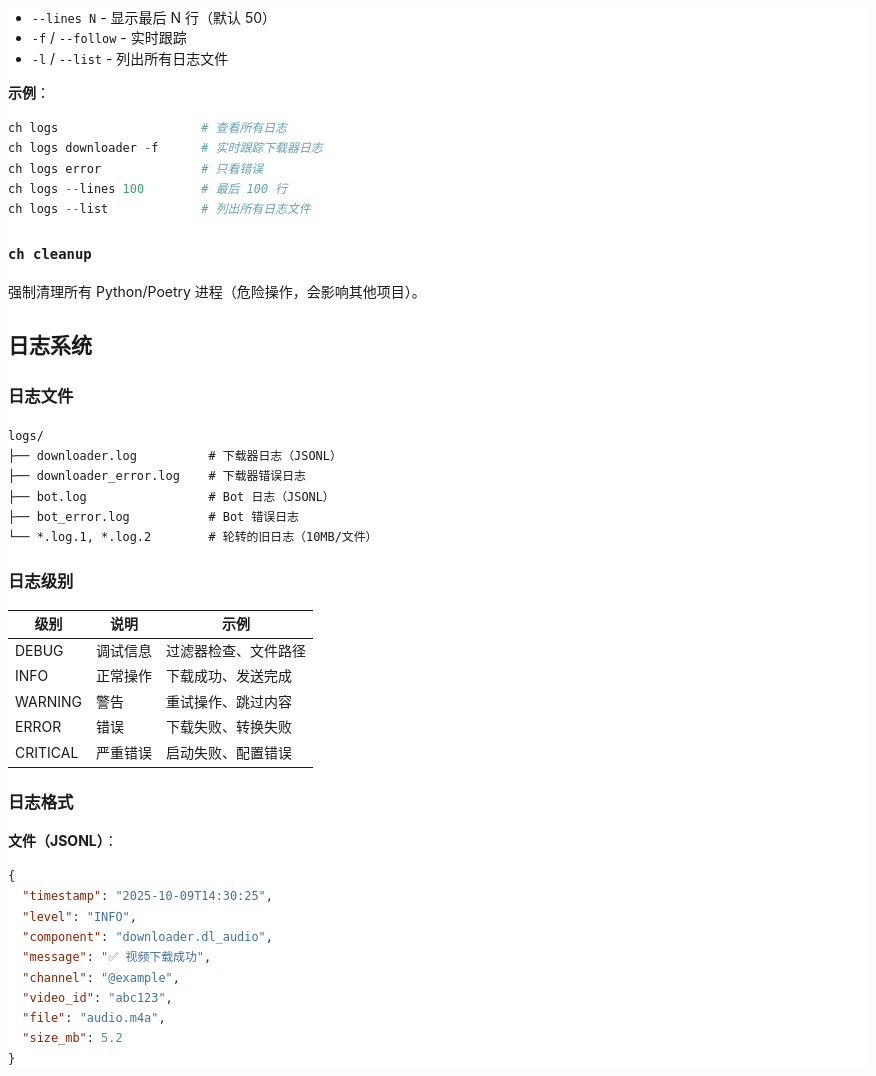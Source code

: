 - `--lines N` - 显示最后 N 行（默认 50）
- `-f` / `--follow` - 实时跟踪
- `-l` / `--list` - 列出所有日志文件

**示例**：

```powershell
ch logs                    # 查看所有日志
ch logs downloader -f      # 实时跟踪下载器日志
ch logs error              # 只看错误
ch logs --lines 100        # 最后 100 行
ch logs --list             # 列出所有日志文件
```

### `ch cleanup`

强制清理所有 Python/Poetry 进程（危险操作，会影响其他项目）。

## 日志系统

### 日志文件

```
logs/
├── downloader.log          # 下载器日志（JSONL）
├── downloader_error.log    # 下载器错误日志
├── bot.log                 # Bot 日志（JSONL）
├── bot_error.log           # Bot 错误日志
└── *.log.1, *.log.2        # 轮转的旧日志（10MB/文件）
```

### 日志级别

| 级别     | 说明     | 示例                 |
| -------- | -------- | -------------------- |
| DEBUG    | 调试信息 | 过滤器检查、文件路径 |
| INFO     | 正常操作 | 下载成功、发送完成   |
| WARNING  | 警告     | 重试操作、跳过内容   |
| ERROR    | 错误     | 下载失败、转换失败   |
| CRITICAL | 严重错误 | 启动失败、配置错误   |

### 日志格式

**文件（JSONL）**：

```json
{
  "timestamp": "2025-10-09T14:30:25",
  "level": "INFO",
  "component": "downloader.dl_audio",
  "message": "✅ 视频下载成功",
  "channel": "@example",
  "video_id": "abc123",
  "file": "audio.m4a",
  "size_mb": 5.2
}
```
